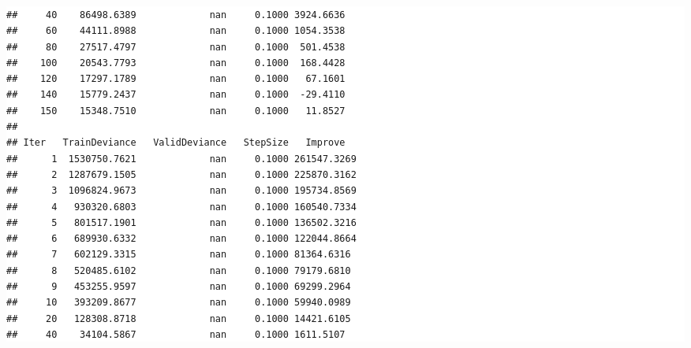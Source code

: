     ##     40    86498.6389             nan     0.1000 3924.6636
    ##     60    44111.8988             nan     0.1000 1054.3538
    ##     80    27517.4797             nan     0.1000  501.4538
    ##    100    20543.7793             nan     0.1000  168.4428
    ##    120    17297.1789             nan     0.1000   67.1601
    ##    140    15779.2437             nan     0.1000  -29.4110
    ##    150    15348.7510             nan     0.1000   11.8527
    ## 
    ## Iter   TrainDeviance   ValidDeviance   StepSize   Improve
    ##      1  1530750.7621             nan     0.1000 261547.3269
    ##      2  1287679.1505             nan     0.1000 225870.3162
    ##      3  1096824.9673             nan     0.1000 195734.8569
    ##      4   930320.6803             nan     0.1000 160540.7334
    ##      5   801517.1901             nan     0.1000 136502.3216
    ##      6   689930.6332             nan     0.1000 122044.8664
    ##      7   602129.3315             nan     0.1000 81364.6316
    ##      8   520485.6102             nan     0.1000 79179.6810
    ##      9   453255.9597             nan     0.1000 69299.2964
    ##     10   393209.8677             nan     0.1000 59940.0989
    ##     20   128308.8718             nan     0.1000 14421.6105
    ##     40    34104.5867             nan     0.1000 1611.5107